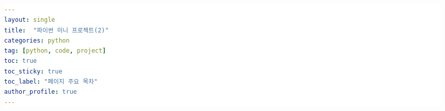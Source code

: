 ```yaml
---
layout: single
title:  "파이썬 미니 프로젝트(2)"
categories: python
tag: [python, code, project]
toc: true
toc_sticky: true
toc_label: "페이지 주요 목차"
author_profile: true
---
```


<head>
  <style>
    table.dataframe {
      white-space: normal;
      width: 100%;
      height: 240px;
      display: block;
      overflow: auto;
      font-family: Arial, sans-serif;
      font-size: 0.9rem;
      line-height: 20px;
      text-align: center;
      border: 0px !important;
    }

    table.dataframe th {
      text-align: center;
      font-weight: bold;
      padding: 8px;
    }

    table.dataframe td {
      text-align: center;
      padding: 8px;
    }

    table.dataframe tr:hover {
      background: #b8d1f3; 
    }

    .output_prompt {
      overflow: auto;
      font-size: 0.9rem;
      line-height: 1.45;
      border-radius: 0.3rem;
      -webkit-overflow-scrolling: touch;
      padding: 0.8rem;
      margin-top: 0;
      margin-bottom: 15px;
      font: 1rem Consolas, "Liberation Mono", Menlo, Courier, monospace;
      color: $code-text-color;
      border: solid 1px $border-color;
      border-radius: 0.3rem;
      word-break: normal;
      white-space: pre;
    }
